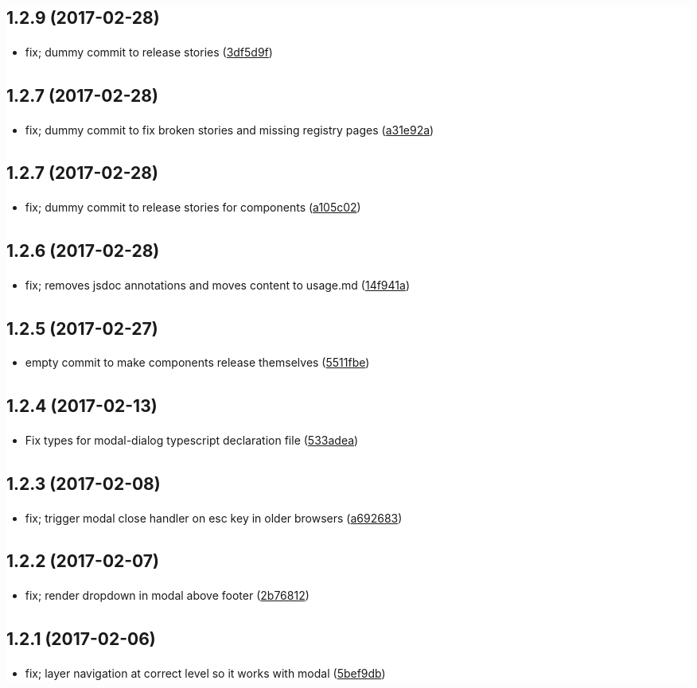 ## 1.2.9 (2017-02-28)
* fix; dummy commit to release stories ([3df5d9f](https://bitbucket.org/atlassian/atlaskit/commits/3df5d9f))

## 1.2.7 (2017-02-28)
* fix; dummy commit to fix broken stories and missing registry pages ([a31e92a](https://bitbucket.org/atlassian/atlaskit/commits/a31e92a))

## 1.2.7 (2017-02-28)
* fix; dummy commit to release stories for components ([a105c02](https://bitbucket.org/atlassian/atlaskit/commits/a105c02))

## 1.2.6 (2017-02-28)
* fix; removes jsdoc annotations and moves content to usage.md ([14f941a](https://bitbucket.org/atlassian/atlaskit/commits/14f941a))

## 1.2.5 (2017-02-27)
* empty commit to make components release themselves ([5511fbe](https://bitbucket.org/atlassian/atlaskit/commits/5511fbe))

## 1.2.4 (2017-02-13)
* Fix types for modal-dialog typescript declaration file ([533adea](https://bitbucket.org/atlassian/atlaskit/commits/533adea))

## 1.2.3 (2017-02-08)
* fix; trigger modal close handler on esc key in older browsers ([a692683](https://bitbucket.org/atlassian/atlaskit/commits/a692683))

## 1.2.2 (2017-02-07)
* fix; render dropdown in modal above footer ([2b76812](https://bitbucket.org/atlassian/atlaskit/commits/2b76812))

## 1.2.1 (2017-02-06)
* fix; layer navigation at correct level so it works with modal ([5bef9db](https://bitbucket.org/atlassian/atlaskit/commits/5bef9db))

